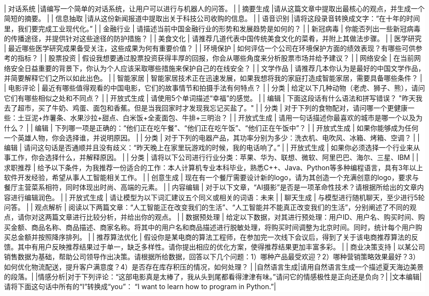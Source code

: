 | 对话系统                               |请编写一个简单的对话系统，让用户可以进行与机器人的问答。         |
| 摘要生成                               |请从这篇文章中提取出最核心的观点，并生成一个简短的摘要。           |
| 信息抽取                               |请从这份新闻报道中提取出关于科技公司收购的信息。                 |
| 语音识别                               |请将这段录音转换成文字：“在十年的时间里，我们要完成工业现代化。”     |
| 金融行业 | 请描述当前中国金融行业的形势和发展趋势是如何的？ |
| 新冠病毒 | 你能否列出一些新冠病毒的传播途径，并提供针对这些途径的防护措施？ |
| 美食文化 | 请推荐几道代表中国传统美食文化的菜肴，并附上其做法步骤。 |
| 医学研究 | 最近哪些医学研究成果备受关注，这些成果为何有重要价值？ |
| 环境保护 | 如何评估一个公司在环境保护方面的绩效表现？有哪些可供参考的指标？ |
| 股票投资 | 假设我想要通过股票投资获得丰厚的回报，你会从哪些角度来分析股票市场并给予建议？ |
| 网络安全 | 在当前网络安全日益重要的背景下，你认为个人应该采取哪些措施来保护自己的在线安全？ |
| 文学作品 | 请推荐几本你认为是最好的中国文学作品，并简要解释它们之所以如此出色。 |
| 智能家居 | 智能家居技术正在迅速发展，如果我想将我的家庭打造成智能家居，需要具备哪些条件？ |
| 电影评论 | 最近有哪些值得观看的中国电影，它们的故事情节和拍摄手法有何特点？ |
| 分类                             | 给定以下几种动物（老虎、狮子、熊），请问它们有哪些相似之处和不同点？                                                                                                                                                       |
| 开放式生成                          | 请使用5个单词描述“幸福”的感觉。                                                                                                                                                                                                  |
| 编辑                           | 下面这段话有什么语法和拼写错误？ "昨天我去了超市，买了牛奶、鸡蛋、面包和香蕉。但是当我回家时才发现我忘记买盐了。"                                                                                                            |
| 分类                             | 对于下列的食物配对，请问哪一个更健康一些：土豆泥+炸薯条、水果沙拉+甜点、白米饭+全麦面包、牛排+三明治？                                                                                                                |
| 开放式生成                          | 请用一句话描述你最喜欢的城市是哪一个以及为什么？                                                                                                                                                                               |
| 编辑                           | 下列哪一项是正确的：“他们正在吃午餐”、“他们正在吃午饭”、“他们正在午饭中”？                                                                                                                                                      |
| 开放式生成                          | 如果你能够成为任何一个英雄人物，你会选择谁，并说明原因。                                                                                                                                                                         |
| 分类                           | 对于下列的电器产品，其功率分别为多少：洗衣机、电吹风、冰箱、烤箱、空调？                                                                                                                                                         |
| 编辑                           | 请问这句话是否通顺并且没有歧义：“昨天晚上在家里玩游戏的时候，我的电话响了。”                                                                                                                                                     |
| 开放式生成                          | 如果你必须选择一个行业来从事工作，你会选择什么，并解释原因。                                                                                                                                                                     |
| 分类               | 请将以下公司进行行业分类：苹果、华为、联想、微软、阿里巴巴、海尔、三星、IBM                                                                                                                                                              |
| 求职推荐           | 给予以下条件，为我推荐一份适合的工作：本人计算机专业本科毕业，熟悉C++、Java、Python等多种编程语言，具有3年以上软件开发经验，希望从事人工智能相关工作。                                                                                           |
| 创意生成           | 现在有一个餐厅需要设计新的logo，请为其创造一个充满创意的logo，要求与餐厅主营菜系相符，同时体现出时尚、高端的元素。                                                                                                                   |
| 内容编辑           | 对于以下文章，“AI摄影”是否是一项革命性技术？请根据所给出的文章内容进行编辑润色。                                                                                                                                                      |
| 开放式生成         | 请让模型为以下词汇建议五个同义或相关的词语：未来                                                                                                                                                                                      |
| 聊天生成           | 与模型进行随机聊天，至少进行5轮问答。                                                                                                                                                                                                   |
| 观点解析           | 阅读以下两篇文章：“人工智能正在改变我们的生活”、“人工智能并不能真正改变我们的生活”，分别阐述了不同的观点，请你对这两篇文章进行比较分析，并给出你的观点。                                                                         |
| 数据预处理         | 给定以下数据，对其进行预处理：用户ID、用户名、购买时间、购买金额、商品名称、商品描述、商家名称。将其中的用户名和商品描述进行脱敏处理，将购买时间调整为北京时间。同时，统计每个用户购买总金额并按照降序排列。                               |
| 推荐算法优化       | 假设你是某电商的算法工程师，在参加完一次线下会议后，得到了关于该电商推荐算法的反馈。其中有用户反映推荐结果过于单一，缺乏多样性。请你提出相应的优化方案，使得推荐结果更加丰富多彩。                                            |
| 商业决策支持       | 以某公司销售数据为基础，帮助公司领导作出决策。请根据所给数据，回答以下几个问题：1）哪种产品最受欢迎？2）哪种营销策略效果最好？3）如何优化物流配送，提升客户满意度？4）是否存在库存积压的情况，如何处理？ |
|自然语言生成|请用自然语言生成一个描述夏天海边美景的段落。|
|情感分析|对于下列评论：“这部电影真是太棒了，我从头到尾都看得津津有味。”请问它的情感极性是正向还是负向？|
|文本编辑|请将下面这句话中所有的“I”转换成“you”： “I want to learn how to program in Python.”|
